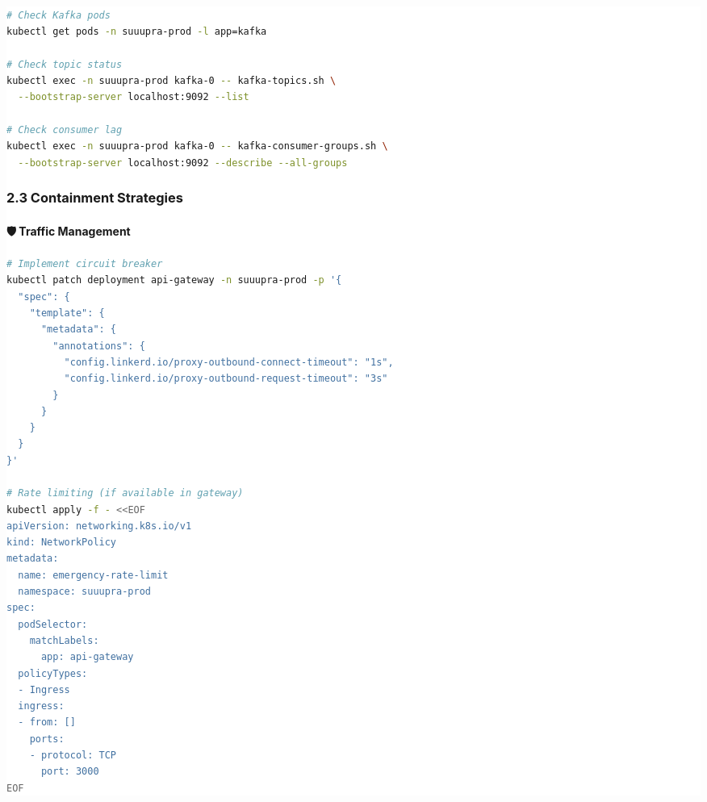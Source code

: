 ```bash
# Check Kafka pods
kubectl get pods -n suuupra-prod -l app=kafka

# Check topic status
kubectl exec -n suuupra-prod kafka-0 -- kafka-topics.sh \
  --bootstrap-server localhost:9092 --list

# Check consumer lag
kubectl exec -n suuupra-prod kafka-0 -- kafka-consumer-groups.sh \
  --bootstrap-server localhost:9092 --describe --all-groups
```

### 2.3 **Containment Strategies**

#### 🛡️ **Traffic Management**

```bash
# Implement circuit breaker
kubectl patch deployment api-gateway -n suuupra-prod -p '{
  "spec": {
    "template": {
      "metadata": {
        "annotations": {
          "config.linkerd.io/proxy-outbound-connect-timeout": "1s",
          "config.linkerd.io/proxy-outbound-request-timeout": "3s"
        }
      }
    }
  }
}'

# Rate limiting (if available in gateway)
kubectl apply -f - <<EOF
apiVersion: networking.k8s.io/v1
kind: NetworkPolicy
metadata:
  name: emergency-rate-limit
  namespace: suuupra-prod
spec:
  podSelector:
    matchLabels:
      app: api-gateway
  policyTypes:
  - Ingress
  ingress:
  - from: []
    ports:
    - protocol: TCP
      port: 3000
EOF
```
